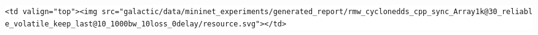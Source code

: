     <td valign="top"><img src="galactic/data/mininet_experiments/generated_report/rmw_cyclonedds_cpp_sync_Array1k@30_reliable_volatile_keep_last@10_1000bw_10loss_0delay/resource.svg"></td>